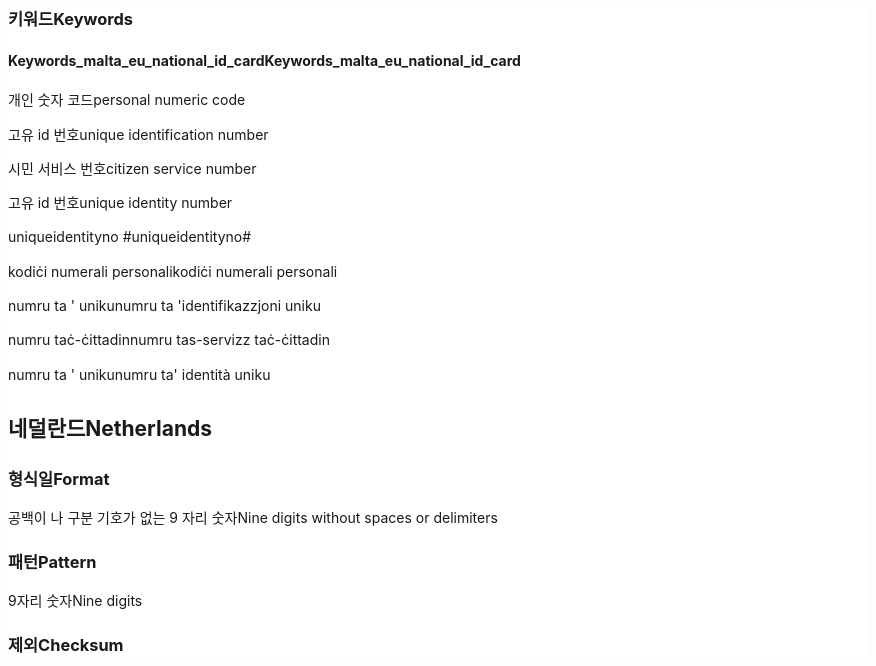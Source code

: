 ### <a name="keywords"></a><span data-ttu-id="0dcf1-421">키워드</span><span class="sxs-lookup"><span data-stu-id="0dcf1-421">Keywords</span></span>

#### <a name="keywords_malta_eu_national_id_card"></a><span data-ttu-id="0dcf1-422">Keywords_malta_eu_national_id_card</span><span class="sxs-lookup"><span data-stu-id="0dcf1-422">Keywords_malta_eu_national_id_card</span></span>

<span data-ttu-id="0dcf1-423">개인 숫자 코드</span><span class="sxs-lookup"><span data-stu-id="0dcf1-423">personal numeric code</span></span>
  
<span data-ttu-id="0dcf1-424">고유 id 번호</span><span class="sxs-lookup"><span data-stu-id="0dcf1-424">unique identification number</span></span>
  
<span data-ttu-id="0dcf1-425">시민 서비스 번호</span><span class="sxs-lookup"><span data-stu-id="0dcf1-425">citizen service number</span></span>
  
<span data-ttu-id="0dcf1-426">고유 id 번호</span><span class="sxs-lookup"><span data-stu-id="0dcf1-426">unique identity number</span></span>
  
<span data-ttu-id="0dcf1-427">uniqueidentityno #</span><span class="sxs-lookup"><span data-stu-id="0dcf1-427">uniqueidentityno#</span></span>
  
<span data-ttu-id="0dcf1-428">kodiċi numerali personali</span><span class="sxs-lookup"><span data-stu-id="0dcf1-428">kodiċi numerali personali</span></span>
  
<span data-ttu-id="0dcf1-429">numru ta ' uniku</span><span class="sxs-lookup"><span data-stu-id="0dcf1-429">numru ta 'identifikazzjoni uniku</span></span>
  
<span data-ttu-id="0dcf1-430">numru taċ-ċittadin</span><span class="sxs-lookup"><span data-stu-id="0dcf1-430">numru tas-servizz taċ-ċittadin</span></span>
  
<span data-ttu-id="0dcf1-431">numru ta ' uniku</span><span class="sxs-lookup"><span data-stu-id="0dcf1-431">numru ta' identità uniku</span></span>
  
## <a name="netherlands"></a><span data-ttu-id="0dcf1-432">네덜란드</span><span class="sxs-lookup"><span data-stu-id="0dcf1-432">Netherlands</span></span>

### <a name="format"></a><span data-ttu-id="0dcf1-433">형식일</span><span class="sxs-lookup"><span data-stu-id="0dcf1-433">Format</span></span>

<span data-ttu-id="0dcf1-434">공백이 나 구분 기호가 없는 9 자리 숫자</span><span class="sxs-lookup"><span data-stu-id="0dcf1-434">Nine digits without spaces or delimiters</span></span>
  
### <a name="pattern"></a><span data-ttu-id="0dcf1-435">패턴</span><span class="sxs-lookup"><span data-stu-id="0dcf1-435">Pattern</span></span>

<span data-ttu-id="0dcf1-436">9자리 숫자</span><span class="sxs-lookup"><span data-stu-id="0dcf1-436">Nine digits</span></span>
  
### <a name="checksum"></a><span data-ttu-id="0dcf1-437">제외</span><span class="sxs-lookup"><span data-stu-id="0dcf1-437">Checksum</span></span>
